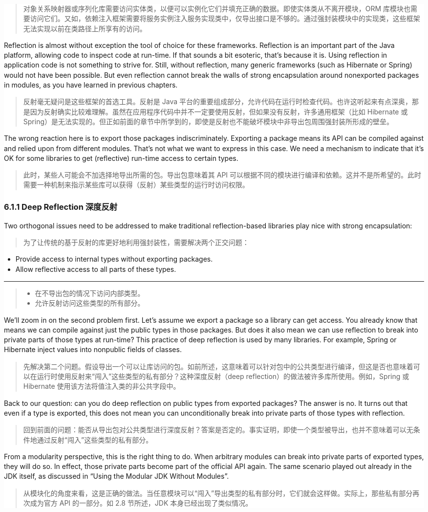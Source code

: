 > 对象关系映射器或序列化库需要访问实体类，以便可以实例化它们并填充正确的数据。即使实体类从不离开模块，ORM 库模块也需要访问它们。又如，依赖注入框架需要将服务实例注入服务实现类中，仅导出接口是不够的。通过强封装模块中的实现类，这些框架无法实现以前在类路径上所享有的访问。

Reflection is almost without exception the tool of choice for these frameworks. Reflection is an important part of the Java platform, allowing code to inspect code at run-time. If that sounds a bit esoteric, that’s because it is. Using reflection in application code is not something to strive for. Still, without reflection, many generic frameworks (such as Hibernate or Spring) would not have been possible. But even reflection cannot break the walls of strong encapsulation around nonexported packages in modules, as you have learned in previous chapters.

> 反射毫无疑问是这些框架的首选工具。反射是 Java 平台的重要组成部分，允许代码在运行时检查代码。也许这听起来有点深奥，那是因为反射确实比较难理解。虽然在应用程序代码中并不一定要使用反射，但如果没有反射，许多通用框架（比如 Hibernate 或 Spring）是无法实现的。但正如前面的章节中所学到的，即使是反射也不能破坏模块中非导出包周围强封装所形成的壁垒。

The wrong reaction here is to export those packages indiscriminately. Exporting a package means its API can be compiled against and relied upon from different modules. That’s not what we want to express in this case. We need a mechanism to indicate that it’s OK for some libraries to get (reflective) run-time access to certain types.

> 此时，某些人可能会不加选择地导出所需的包。导出包意味着其 API 可以根据不同的模块进行编译和依赖。这并不是所希望的。此时需要一种机制来指示某些库可以获得（反射）某些类型的运行时访问权限。

### 6.1.1 Deep Reflection 深度反射

Two orthogonal issues need to be addressed to make traditional reflection-based libraries play nice with strong encapsulation:

> 为了让传统的基于反射的库更好地利用强封装性，需要解决两个正交问题：

- Provide access to internal types without exporting packages.
- Allow reflective access to all parts of these types.

---

> - 在不导出包的情况下访问内部类型。
> - 允许反射访问这些类型的所有部分。

We’ll zoom in on the second problem first. Let’s assume we export a package so a library can get access. You already know that means we can compile against just the public types in those packages. But does it also mean we can use reflection to break into private parts of those types at run-time? This practice of deep reflection is used by many libraries. For example, Spring or Hibernate inject values into nonpublic fields of classes.

> 先解决第二个问题。假设导出一个可以让库访问的包。如前所述，这意味着可以针对包中的公共类型进行编译，但这是否也意味着可以在运行时使用反射来“闯入”这些类型的私有部分？这种深度反射（deep reflection）的做法被许多库所使用。例如，Spring 或 Hibernate 使用该方法将值注入类的非公共字段中。

Back to our question: can you do deep reflection on public types from exported packages? The answer is no. It turns out that even if a type is exported, this does not mean you can unconditionally break into private parts of those types with reflection.

> 回到前面的问题：能否从导出包对公共类型进行深度反射？答案是否定的。事实证明，即使一个类型被导出，也并不意味着可以无条件地通过反射“闯入”这些类型的私有部分。

From a modularity perspective, this is the right thing to do. When arbitrary modules can break into private parts of exported types, they will do so. In effect, those private parts become part of the official API again. The same scenario played out already in the JDK itself, as discussed in “Using the Modular JDK Without Modules”.

> 从模块化的角度来看，这是正确的做法。当任意模块可以“闯入”导出类型的私有部分时，它们就会这样做。实际上，那些私有部分再次成为官方 API 的一部分。如 2.8 节所述，JDK 本身已经出现了类似情况。
